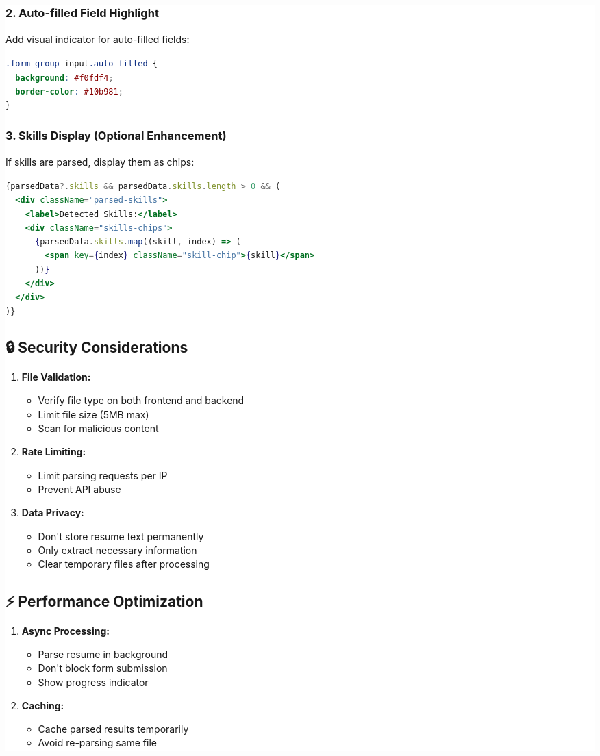 
### 2. Auto-filled Field Highlight
Add visual indicator for auto-filled fields:

```css
.form-group input.auto-filled {
  background: #f0fdf4;
  border-color: #10b981;
}
```

### 3. Skills Display (Optional Enhancement)
If skills are parsed, display them as chips:

```jsx
{parsedData?.skills && parsedData.skills.length > 0 && (
  <div className="parsed-skills">
    <label>Detected Skills:</label>
    <div className="skills-chips">
      {parsedData.skills.map((skill, index) => (
        <span key={index} className="skill-chip">{skill}</span>
      ))}
    </div>
  </div>
)}
```

## 🔒 Security Considerations

1. **File Validation:**
   - Verify file type on both frontend and backend
   - Limit file size (5MB max)
   - Scan for malicious content

2. **Rate Limiting:**
   - Limit parsing requests per IP
   - Prevent API abuse

3. **Data Privacy:**
   - Don't store resume text permanently
   - Only extract necessary information
   - Clear temporary files after processing

## ⚡ Performance Optimization

1. **Async Processing:**
   - Parse resume in background
   - Don't block form submission
   - Show progress indicator

2. **Caching:**
   - Cache parsed results temporarily
   - Avoid re-parsing same file
